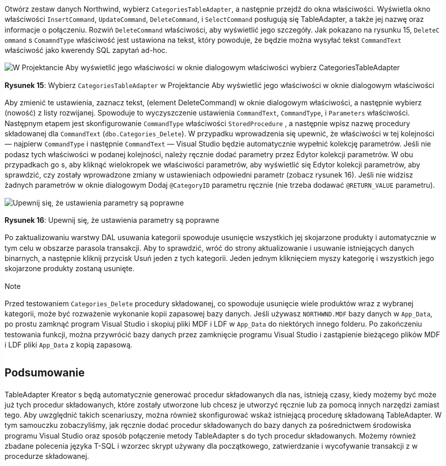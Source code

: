 
Otwórz zestaw danych Northwind, wybierz `CategoriesTableAdapter`, a następnie przejdź do okna właściwości. Wyświetla okno właściwości `InsertCommand`, `UpdateCommand`, `DeleteCommand`, i `SelectCommand` posługują się TableAdapter, a także jej nazwę oraz informacje o połączeniu. Rozwiń `DeleteCommand` właściwości, aby wyświetlić jego szczegóły. Jak pokazano na rysunku 15, `DeleteCommand` s `ComamndType` właściwość jest ustawiona na tekst, który powoduje, że będzie można wysyłać tekst `CommandText` właściwość jako kwerendy SQL zapytań ad-hoc.


![W Projektancie Aby wyświetlić jego właściwości w oknie dialogowym właściwości wybierz CategoriesTableAdapter](using-existing-stored-procedures-for-the-typed-dataset-s-tableadapters-vb/_static/image43.png)

**Rysunek 15**: Wybierz `CategoriesTableAdapter` w Projektancie Aby wyświetlić jego właściwości w oknie dialogowym właściwości


Aby zmienić te ustawienia, zaznacz tekst, (element DeleteCommand) w oknie dialogowym właściwości, a następnie wybierz (nowość) z listy rozwijanej. Spowoduje to wyczyszczenie ustawienia `CommandText`, `CommandType`, i `Parameters` właściwości. Następnym etapem jest skonfigurowanie `CommandType` właściwości `StoredProcedure` , a następnie wpisz nazwę procedury składowanej dla `CommandText` (`dbo.Categories_Delete`). W przypadku wprowadzenia się upewnić, że właściwości w tej kolejności — najpierw `CommandType` i następnie `CommandText` — Visual Studio będzie automatycznie wypełnić kolekcję parametrów. Jeśli nie podasz tych właściwości w podanej kolejności, należy ręcznie dodać parametry przez Edytor kolekcji parametrów. W obu przypadkach go s, aby kliknąć wielokropek we właściwości parametrów, aby wyświetlić się Edytor kolekcji parametrów, aby sprawdzić, czy zostały wprowadzone zmiany w ustawieniach odpowiedni parametr (zobacz rysunek 16). Jeśli nie widzisz żadnych parametrów w oknie dialogowym Dodaj `@CategoryID` parametru ręcznie (nie trzeba dodawać `@RETURN_VALUE` parametru).


![Upewnij się, że ustawienia parametry są poprawne](using-existing-stored-procedures-for-the-typed-dataset-s-tableadapters-vb/_static/image44.png)

**Rysunek 16**: Upewnij się, że ustawienia parametry są poprawne


Po zaktualizowaniu warstwy DAL usuwania kategorii spowoduje usunięcie wszystkich jej skojarzone produkty i automatycznie w tym celu w obszarze parasola transakcji. Aby to sprawdzić, wróć do strony aktualizowanie i usuwanie istniejących danych binarnych, a następnie kliknij przycisk Usuń jeden z tych kategorii. Jeden jednym kliknięciem myszy kategorię i wszystkich jego skojarzone produkty zostaną usunięte.

> [!NOTE]
> Przed testowaniem `Categories_Delete` procedury składowanej, co spowoduje usunięcie wiele produktów wraz z wybranej kategorii, może być rozważenie wykonanie kopii zapasowej bazy danych. Jeśli używasz `NORTHWND.MDF` bazy danych w `App_Data`, po prostu zamknąć program Visual Studio i skopiuj pliki MDF i LDF w `App_Data` do niektórych innego folderu. Po zakończeniu testowania funkcji, można przywrócić bazy danych przez zamknięcie programu Visual Studio i zastąpienie bieżącego plików MDF i LDF pliki `App_Data` z kopią zapasową.


## <a name="summary"></a>Podsumowanie

TableAdapter Kreator s będą automatycznie generować procedur składowanych dla nas, istnieją czasy, kiedy możemy być może już tych procedur składowanych, które zostały utworzone lub chcesz je utworzyć ręcznie lub za pomocą innych narzędzi zamiast tego. Aby uwzględnić takich scenariuszy, można również skonfigurować wskaż istniejącą procedurę składowaną TableAdapter. W tym samouczku zobaczyliśmy, jak ręcznie dodać procedur składowanych do bazy danych za pośrednictwem środowiska programu Visual Studio oraz sposób połączenie metody TableAdapter s do tych procedur składowanych. Możemy również zbadane polecenia języka T-SQL i wzorzec skrypt używany dla początkowego, zatwierdzanie i wycofywanie transakcji z w procedurze składowanej.
